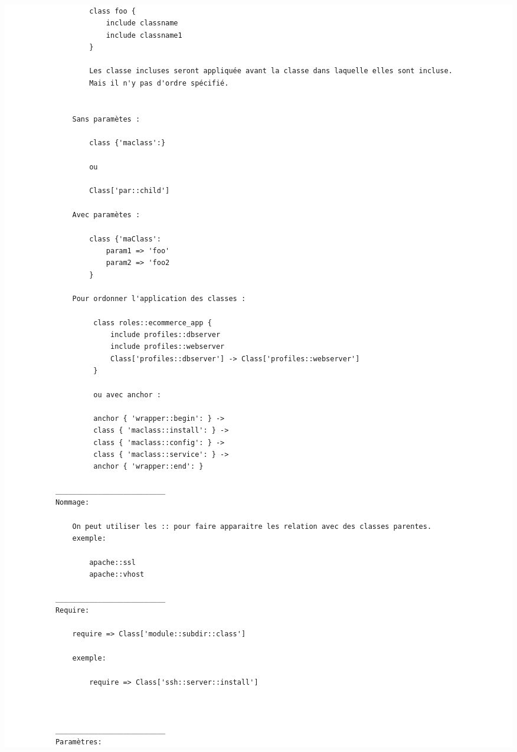                         class foo {
                            include classname
                            include classname1
                        }

                        Les classe incluses seront appliquée avant la classe dans laquelle elles sont incluse.
                        Mais il n'y pas d'ordre spécifié.


                    Sans paramètes :

                        class {'maclass':}

                        ou

                        Class['par::child']

                    Avec paramètes :

                        class {'maClass':
                            param1 => 'foo'
                            param2 => 'foo2
                        }

                    Pour ordonner l'application des classes :

                         class roles::ecommerce_app {
                             include profiles::dbserver
                             include profiles::webserver
                             Class['profiles::dbserver'] -> Class['profiles::webserver']
                         }

                         ou avec anchor :

                         anchor { 'wrapper::begin': } ->
                         class { 'maclass::install': } ->
                         class { 'maclass::config': } ->
                         class { 'maclass::service': } ->
                         anchor { 'wrapper::end': }

                __________________________
                Nommage:

                    On peut utiliser les :: pour faire apparaitre les relation avec des classes parentes.
                    exemple:

                        apache::ssl
                        apache::vhost

                __________________________
                Require:

                    require => Class['module::subdir::class']

                    exemple:

                        require => Class['ssh::server::install']



                __________________________
                Paramètres:
